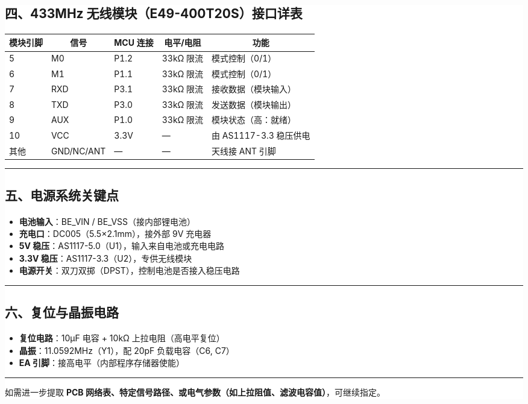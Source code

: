 
## 四、433MHz 无线模块（E49-400T20S）接口详表

| 模块引脚 | 信号       | MCU 连接 | 电平/电阻  | 功能                   |
| -------- | ---------- | -------- | ---------- | ---------------------- |
| 5        | M0         | P1.2     | 33kΩ 限流 | 模式控制（0/1）        |
| 6        | M1         | P1.1     | 33kΩ 限流 | 模式控制（0/1）        |
| 7        | RXD        | P3.1     | 33kΩ 限流 | 接收数据（模块输入）   |
| 8        | TXD        | P3.0     | 33kΩ 限流 | 发送数据（模块输出）   |
| 9        | AUX        | P1.0     | 33kΩ 限流 | 模块状态（高：就绪）   |
| 10       | VCC        | 3.3V     | —         | 由 AS1117-3.3 稳压供电 |
| 其他     | GND/NC/ANT | —       | —         | 天线接 ANT 引脚        |

---

## 五、电源系统关键点

- **电池输入**：BE_VIN / BE_VSS（接内部锂电池）
- **充电口**：DC005（5.5×2.1mm），接外部 9V 充电器
- **5V 稳压**：AS1117-5.0（U1），输入来自电池或充电电路
- **3.3V 稳压**：AS1117-3.3（U2），专供无线模块
- **电源开关**：双刀双掷（DPST），控制电池是否接入稳压电路

---

## 六、复位与晶振电路

- **复位电路**：10μF 电容 + 10kΩ 上拉电阻（高电平复位）
- **晶振**：11.0592MHz（Y1），配 20pF 负载电容（C6, C7）
- **EA 引脚**：接高电平（内部程序存储器使能）

---

如需进一步提取 **PCB 网络表、特定信号路径、或电气参数（如上拉阻值、滤波电容值）**，可继续指定。
